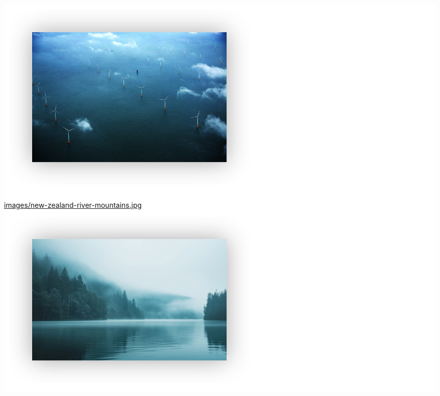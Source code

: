 <img src="/media/wlp-preview/nature/nebo-oblaka-peizazh-vetrogeneratory-11.png" width="500">

[images/new-zealand-river-mountains.jpg](https://github.com/alchemmist/dotfiles/blob/main/wallpapers/nature/images/new-zealand-river-mountains.jpg)<br>
<img src="/media/wlp-preview/nature/new-zealand-river-mountains.png" width="500">

